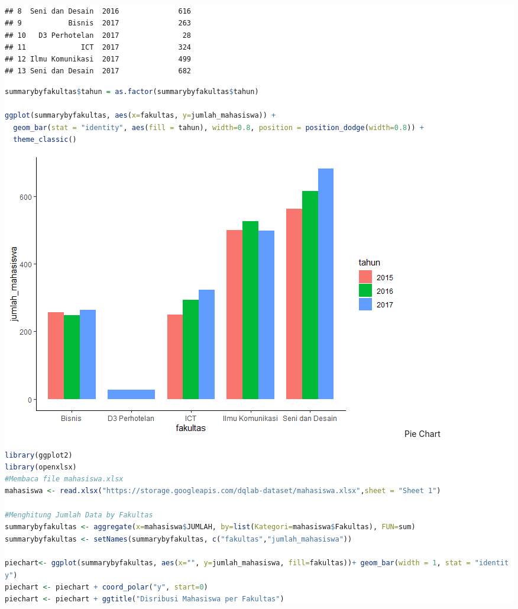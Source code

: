     ## 8  Seni dan Desain  2016              616
    ## 9           Bisnis  2017              263
    ## 10   D3 Perhotelan  2017               28
    ## 11             ICT  2017              324
    ## 12 Ilmu Komunikasi  2017              499
    ## 13 Seni dan Desain  2017              682

``` r
summarybyfakultas$tahun = as.factor(summarybyfakultas$tahun)

ggplot(summarybyfakultas, aes(x=fakultas, y=jumlah_mahasiswa)) + 
  geom_bar(stat = "identity", aes(fill = tahun), width=0.8, position = position_dodge(width=0.8)) + 
  theme_classic() 
```

![](R-Fundamental-for-Data-Science_files/figure-gfm/unnamed-chunk-21-1.png)
Pie Chart

``` r
library(ggplot2)
library(openxlsx)
#Membaca file mahasiswa.xlsx
mahasiswa <- read.xlsx("https://storage.googleapis.com/dqlab-dataset/mahasiswa.xlsx",sheet = "Sheet 1")

#Menghitung Jumlah Data by Fakultas
summarybyfakultas <- aggregate(x=mahasiswa$JUMLAH, by=list(Kategori=mahasiswa$Fakultas), FUN=sum)
summarybyfakultas <- setNames(summarybyfakultas, c("fakultas","jumlah_mahasiswa"))

piechart<- ggplot(summarybyfakultas, aes(x="", y=jumlah_mahasiswa, fill=fakultas))+ geom_bar(width = 1, stat = "identity")
piechart <- piechart + coord_polar("y", start=0)
piechart <- piechart + ggtitle("Disribusi Mahasiswa per Fakultas")
```